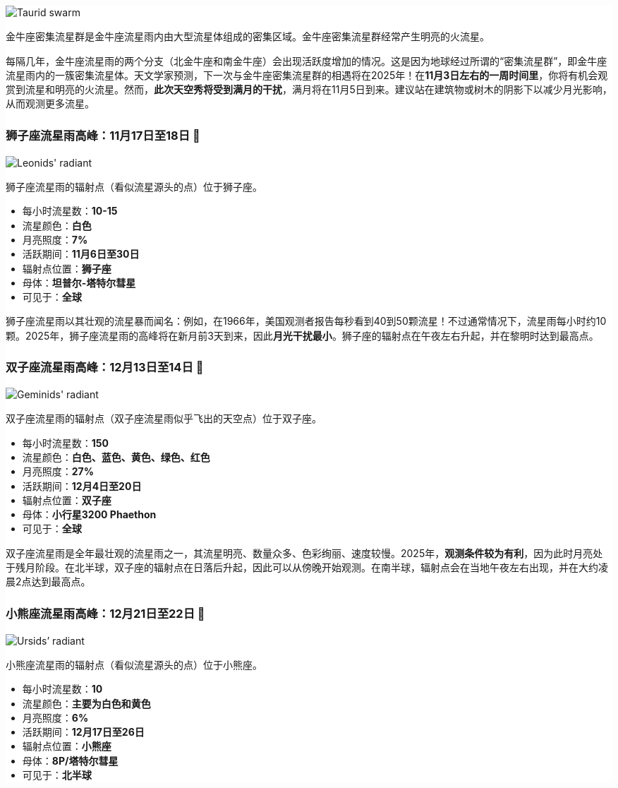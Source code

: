 ![Taurid swarm](https://starwalk.space/gallery/images/taurid-swarm/1920x1080.jpg)

金牛座密集流星群是金牛座流星雨内由大型流星体组成的密集区域。金牛座密集流星群经常产生明亮的火流星。

每隔几年，金牛座流星雨的两个分支（北金牛座和南金牛座）会出现活跃度增加的情况。这是因为地球经过所谓的“密集流星群”，即金牛座流星雨内的一簇密集流星体。天文学家预测，下一次与金牛座密集流星群的相遇将在2025年！在**11月3日左右的一周时间里**，你将有机会观赏到流星和明亮的火流星。然而，**此次天空秀将受到满月的干扰**，满月将在11月5日到来。建议站在建筑物或树木的阴影下以减少月光影响，从而观测更多流星。

### 狮子座流星雨高峰：11月17日至18日 🌟

![Leonids' radiant](https://starwalk.space/gallery/images/leonids-radiant/zh-Hans/1920x1080.jpg)

狮子座流星雨的辐射点（看似流星源头的点）位于狮子座。

- 每小时流星数：**10-15**
- 流星颜色：**白色**
- 月亮照度：**7%**
- 活跃期间：**11月6日至30日**
- 辐射点位置：**狮子座**
- 母体：**坦普尔-塔特尔彗星**
- 可见于：**全球**

狮子座流星雨以其壮观的流星暴而闻名：例如，在1966年，美国观测者报告每秒看到40到50颗流星！不过通常情况下，流星雨每小时约10颗。2025年，狮子座流星雨的高峰将在新月前3天到来，因此**月光干扰最小**。狮子座的辐射点在午夜左右升起，并在黎明时达到最高点。

### 双子座流星雨高峰：12月13日至14日 🌟

![Geminids' radiant](https://starwalk.space/gallery/images/december-meteors-geminids/zh-Hans/1920x1080.jpg)

双子座流星雨的辐射点（双子座流星雨似乎飞出的天空点）位于双子座。

- 每小时流星数：**150**
- 流星颜色：**白色、蓝色、黄色、绿色、红色**
- 月亮照度：**27%**
- 活跃期间：**12月4日至20日**
- 辐射点位置：**双子座**
- 母体：**小行星3200 Phaethon**
- 可见于：**全球**

双子座流星雨是全年最壮观的流星雨之一，其流星明亮、数量众多、色彩绚丽、速度较慢。2025年，**观测条件较为有利**，因为此时月亮处于残月阶段。在北半球，双子座的辐射点在日落后升起，因此可以从傍晚开始观测。在南半球，辐射点会在当地午夜左右出现，并在大约凌晨2点达到最高点。

### 小熊座流星雨高峰：12月21日至22日 🌟

![Ursids’ radiant](https://starwalk.space/gallery/images/ursids-meteor-shower-2/zh-Hans/1920x1080.jpg)

小熊座流星雨的辐射点（看似流星源头的点）位于小熊座。

- 每小时流星数：**10**
- 流星颜色：**主要为白色和黄色**
- 月亮照度：**6%**
- 活跃期间：**12月17日至26日**
- 辐射点位置：**小熊座**
- 母体：**8P/塔特尔彗星**
- 可见于：**北半球**
